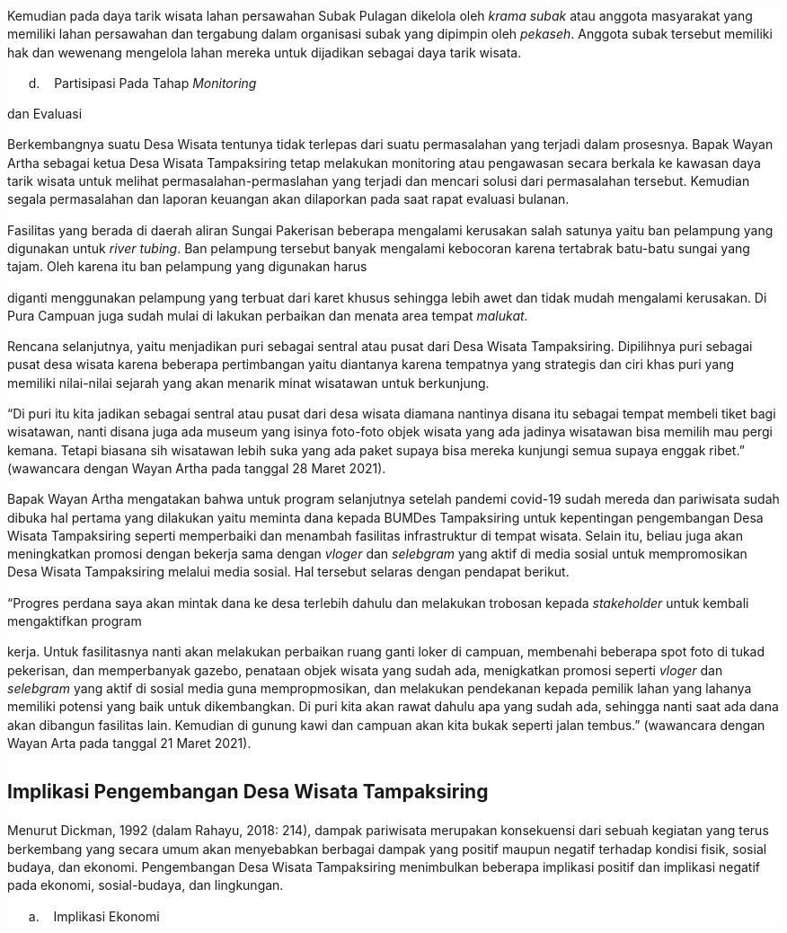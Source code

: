 <p><span class="font2">Kemudian pada daya tarik wisata lahan persawahan Subak Pulagan dikelola oleh </span><span class="font2" style="font-style:italic;">krama subak</span><span class="font2"> atau anggota masyarakat yang memiliki lahan persawahan dan tergabung dalam organisasi subak yang dipimpin oleh </span><span class="font2" style="font-style:italic;">pekaseh</span><span class="font2">. Anggota subak tersebut memiliki hak dan wewenang mengelola lahan mereka untuk dijadikan sebagai daya tarik wisata.</span></p>
<ul style="list-style:none;"><li>
<p><span class="font2">d. &nbsp;&nbsp;&nbsp;Partisipasi Pada Tahap </span><span class="font2" style="font-style:italic;">Monitoring</span></p></li></ul>
<p><span class="font2">dan Evaluasi</span></p>
<p><span class="font2">Berkembangnya suatu Desa Wisata tentunya tidak terlepas dari suatu permasalahan yang terjadi dalam prosesnya. Bapak Wayan Artha sebagai ketua Desa Wisata Tampaksiring tetap melakukan monitoring atau pengawasan secara berkala ke kawasan daya tarik wisata untuk melihat permasalahan-permaslahan yang terjadi dan mencari solusi dari permasalahan tersebut. Kemudian segala permasalahan dan laporan keuangan akan dilaporkan pada saat rapat evaluasi bulanan.</span></p>
<p><span class="font2">Fasilitas yang berada di daerah aliran Sungai Pakerisan beberapa mengalami kerusakan salah satunya yaitu ban pelampung yang digunakan untuk </span><span class="font2" style="font-style:italic;">river tubing</span><span class="font2">. Ban pelampung tersebut banyak mengalami kebocoran karena tertabrak batu-batu sungai yang tajam. Oleh karena itu ban pelampung yang digunakan harus</span></p>
<p><span class="font2">diganti menggunakan pelampung yang terbuat dari karet khusus sehingga lebih awet dan tidak mudah mengalami kerusakan. Di Pura Campuan juga sudah mulai di lakukan perbaikan dan menata area tempat </span><span class="font2" style="font-style:italic;">malukat</span><span class="font2">.</span></p>
<p><span class="font2">Rencana selanjutnya, yaitu menjadikan puri sebagai sentral atau pusat dari Desa Wisata Tampaksiring. Dipilihnya puri sebagai pusat desa wisata karena beberapa pertimbangan yaitu diantanya karena tempatnya yang strategis dan ciri khas puri yang memiliki nilai-nilai sejarah yang akan menarik minat wisatawan untuk berkunjung.</span></p>
<p><span class="font2">“Di puri itu kita jadikan sebagai sentral atau pusat dari desa wisata diamana nantinya disana itu sebagai tempat membeli tiket bagi wisatawan, nanti disana juga ada museum yang isinya foto-foto objek wisata yang ada jadinya wisatawan bisa memilih mau pergi kemana. Tetapi biasana sih wisatawan lebih suka yang ada paket supaya bisa mereka kunjungi semua supaya enggak ribet.” (wawancara dengan Wayan Artha pada tanggal 28 Maret 2021).</span></p>
<p><span class="font2">Bapak Wayan Artha mengatakan bahwa untuk program selanjutnya setelah pandemi covid-19 sudah mereda dan pariwisata sudah dibuka hal pertama yang dilakukan yaitu meminta dana kepada BUMDes Tampaksiring untuk kepentingan pengembangan Desa Wisata Tampaksiring seperti memperbaiki dan menambah fasilitas infrastruktur di tempat wisata. Selain itu, beliau juga akan meningkatkan promosi dengan bekerja sama dengan </span><span class="font2" style="font-style:italic;">vloger</span><span class="font2"> dan </span><span class="font2" style="font-style:italic;">selebgram</span><span class="font2"> yang aktif di media sosial untuk mempromosikan Desa Wisata Tampaksiring melalui media sosial. Hal tersebut selaras dengan pendapat berikut.</span></p>
<p><span class="font2">“Progres perdana saya akan mintak dana ke desa terlebih dahulu dan melakukan trobosan kepada </span><span class="font2" style="font-style:italic;">stakeholder </span><span class="font2">untuk kembali mengaktifkan program</span></p>
<p><span class="font2">kerja. Untuk fasilitasnya nanti akan melakukan perbaikan ruang ganti loker di campuan, membenahi beberapa spot foto di tukad pekerisan, dan memperbanyak gazebo, penataan objek wisata yang sudah ada, menigkatkan promosi seperti </span><span class="font2" style="font-style:italic;">vloger</span><span class="font2"> dan </span><span class="font2" style="font-style:italic;">selebgram</span><span class="font2"> yang aktif di sosial media guna mempropmosikan, dan melakukan pendekanan kepada pemilik lahan yang lahanya memiliki potensi yang baik untuk dikembangkan. Di puri kita akan rawat dahulu apa yang sudah ada, sehingga nanti saat ada dana akan dibangun fasilitas lain. Kemudian di gunung kawi dan campuan akan kita bukak seperti jalan tembus.” (wawancara dengan Wayan Arta pada tanggal 21 Maret 2021).</span></p>
<h2><a name="bookmark11"></a><span class="font2" style="font-weight:bold;"><a name="bookmark12"></a>Implikasi Pengembangan Desa Wisata Tampaksiring</span></h2>
<p><span class="font2">Menurut Dickman, 1992 (dalam Rahayu, 2018: 214), dampak pariwisata merupakan konsekuensi dari sebuah kegiatan yang terus berkembang yang secara umum akan menyebabkan berbagai dampak yang positif maupun negatif terhadap kondisi fisik, sosial budaya, dan ekonomi. Pengembangan Desa Wisata Tampaksiring menimbulkan beberapa implikasi positif dan implikasi negatif pada ekonomi, sosial-budaya, dan lingkungan.</span></p>
<ul style="list-style:none;"><li>
<p><span class="font2">a. &nbsp;&nbsp;&nbsp;Implikasi Ekonomi</span></p></li></ul>